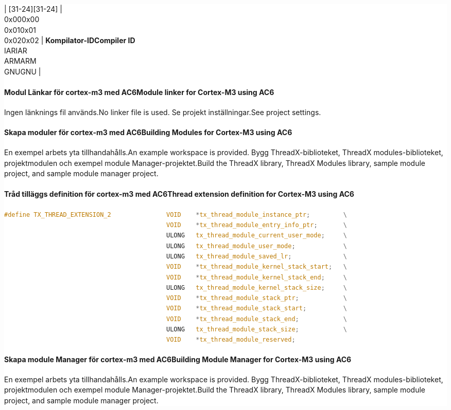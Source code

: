 | <span data-ttu-id="c0a2a-272">[31-24]</span><span class="sxs-lookup"><span data-stu-id="c0a2a-272">[31-24]</span></span> | <br /><span data-ttu-id="c0a2a-273">0x00</span><span class="sxs-lookup"><span data-stu-id="c0a2a-273">0x00</span></span><br /><span data-ttu-id="c0a2a-274">0x01</span><span class="sxs-lookup"><span data-stu-id="c0a2a-274">0x01</span></span><br /><span data-ttu-id="c0a2a-275">0x02</span><span class="sxs-lookup"><span data-stu-id="c0a2a-275">0x02</span></span> | <span data-ttu-id="c0a2a-276">**Kompilator-ID**</span><span class="sxs-lookup"><span data-stu-id="c0a2a-276">**Compiler ID**</span></span><br /><span data-ttu-id="c0a2a-277">IAR</span><span class="sxs-lookup"><span data-stu-id="c0a2a-277">IAR</span></span><br /><span data-ttu-id="c0a2a-278">ARM</span><span class="sxs-lookup"><span data-stu-id="c0a2a-278">ARM</span></span><br /><span data-ttu-id="c0a2a-279">GNU</span><span class="sxs-lookup"><span data-stu-id="c0a2a-279">GNU</span></span> |

#### <a name="module-linker-for-cortex-m3-using-ac6"></a><span data-ttu-id="c0a2a-280">Modul Länkar för cortex-m3 med AC6</span><span class="sxs-lookup"><span data-stu-id="c0a2a-280">Module linker for Cortex-M3 using AC6</span></span>

<span data-ttu-id="c0a2a-281">Ingen länknings fil används.</span><span class="sxs-lookup"><span data-stu-id="c0a2a-281">No linker file is used.</span></span> <span data-ttu-id="c0a2a-282">Se projekt inställningar.</span><span class="sxs-lookup"><span data-stu-id="c0a2a-282">See project settings.</span></span>

#### <a name="building-modules-for-cortex-m3-using-ac6"></a><span data-ttu-id="c0a2a-283">Skapa moduler för cortex-m3 med AC6</span><span class="sxs-lookup"><span data-stu-id="c0a2a-283">Building Modules for Cortex-M3 using AC6</span></span>

<span data-ttu-id="c0a2a-284">En exempel arbets yta tillhandahålls.</span><span class="sxs-lookup"><span data-stu-id="c0a2a-284">An example workspace is provided.</span></span> <span data-ttu-id="c0a2a-285">Bygg ThreadX-biblioteket, ThreadX modules-biblioteket, projektmodulen och exempel module Manager-projektet.</span><span class="sxs-lookup"><span data-stu-id="c0a2a-285">Build the ThreadX library, ThreadX Modules library, sample module project, and sample module manager project.</span></span>

#### <a name="thread-extension-definition-for-cortex-m3-using-ac6"></a><span data-ttu-id="c0a2a-286">Tråd tilläggs definition för cortex-m3 med AC6</span><span class="sxs-lookup"><span data-stu-id="c0a2a-286">Thread extension definition for Cortex-M3 using AC6</span></span>

```c
#define TX_THREAD_EXTENSION_2               VOID    *tx_thread_module_instance_ptr;         \
                                            VOID    *tx_thread_module_entry_info_ptr;       \
                                            ULONG   tx_thread_module_current_user_mode;     \
                                            ULONG   tx_thread_module_user_mode;             \
                                            ULONG   tx_thread_module_saved_lr;              \
                                            VOID    *tx_thread_module_kernel_stack_start;   \
                                            VOID    *tx_thread_module_kernel_stack_end;     \
                                            ULONG   tx_thread_module_kernel_stack_size;     \
                                            VOID    *tx_thread_module_stack_ptr;            \
                                            VOID    *tx_thread_module_stack_start;          \
                                            VOID    *tx_thread_module_stack_end;            \
                                            ULONG   tx_thread_module_stack_size;            \
                                            VOID    *tx_thread_module_reserved;
```

#### <a name="building-module-manager-for-cortex-m3-using-ac6"></a><span data-ttu-id="c0a2a-287">Skapa module Manager för cortex-m3 med AC6</span><span class="sxs-lookup"><span data-stu-id="c0a2a-287">Building Module Manager for Cortex-M3 using AC6</span></span>

<span data-ttu-id="c0a2a-288">En exempel arbets yta tillhandahålls.</span><span class="sxs-lookup"><span data-stu-id="c0a2a-288">An example workspace is provided.</span></span> <span data-ttu-id="c0a2a-289">Bygg ThreadX-biblioteket, ThreadX modules-biblioteket, projektmodulen och exempel module Manager-projektet.</span><span class="sxs-lookup"><span data-stu-id="c0a2a-289">Build the ThreadX library, ThreadX Modules library, sample module project, and sample module manager project.</span></span>
